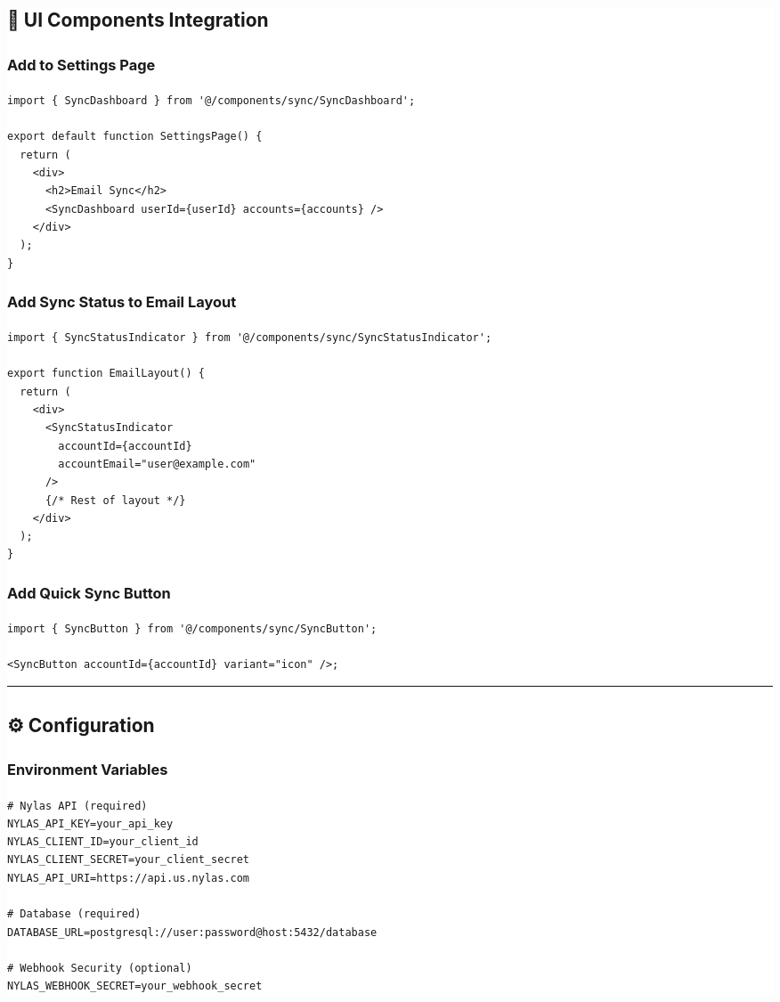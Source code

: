 
## 🎨 UI Components Integration

### **Add to Settings Page**

```tsx
import { SyncDashboard } from '@/components/sync/SyncDashboard';

export default function SettingsPage() {
  return (
    <div>
      <h2>Email Sync</h2>
      <SyncDashboard userId={userId} accounts={accounts} />
    </div>
  );
}
```

### **Add Sync Status to Email Layout**

```tsx
import { SyncStatusIndicator } from '@/components/sync/SyncStatusIndicator';

export function EmailLayout() {
  return (
    <div>
      <SyncStatusIndicator
        accountId={accountId}
        accountEmail="user@example.com"
      />
      {/* Rest of layout */}
    </div>
  );
}
```

### **Add Quick Sync Button**

```tsx
import { SyncButton } from '@/components/sync/SyncButton';

<SyncButton accountId={accountId} variant="icon" />;
```

---

## ⚙️ Configuration

### **Environment Variables**

```env
# Nylas API (required)
NYLAS_API_KEY=your_api_key
NYLAS_CLIENT_ID=your_client_id
NYLAS_CLIENT_SECRET=your_client_secret
NYLAS_API_URI=https://api.us.nylas.com

# Database (required)
DATABASE_URL=postgresql://user:password@host:5432/database

# Webhook Security (optional)
NYLAS_WEBHOOK_SECRET=your_webhook_secret
```
